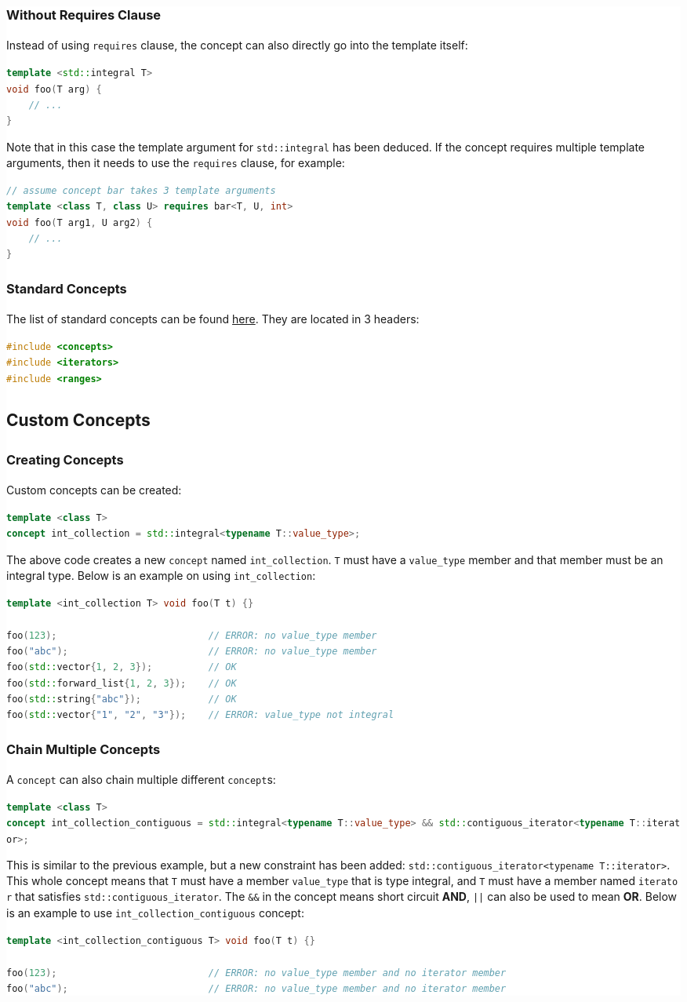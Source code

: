 ### Without Requires Clause
Instead of using `requires` clause, the concept can also directly go into the template itself:
```cpp
template <std::integral T>
void foo(T arg) {
    // ...
}
```
Note that in this case the template argument for `std::integral` has been deduced. If the concept requires multiple template arguments, then it needs to use the `requires` clause, for example:
```cpp
// assume concept bar takes 3 template arguments
template <class T, class U> requires bar<T, U, int>
void foo(T arg1, U arg2) {
    // ...
}
```

### Standard Concepts
The list of standard concepts can be found [here](https://en.cppreference.com/w/cpp/concepts). They are located in 3 headers:
```cpp
#include <concepts>
#include <iterators>
#include <ranges>
```

## Custom Concepts
### Creating Concepts
Custom concepts can be created:
```cpp
template <class T>
concept int_collection = std::integral<typename T::value_type>;
```
The above code creates a new `concept` named `int_collection`. `T` must have a `value_type` member and that member must be an integral type. Below is an example on using `int_collection`:
```cpp
template <int_collection T> void foo(T t) {}

foo(123);                           // ERROR: no value_type member
foo("abc");                         // ERROR: no value_type member
foo(std::vector{1, 2, 3});          // OK
foo(std::forward_list{1, 2, 3});    // OK
foo(std::string{"abc"});            // OK
foo(std::vector{"1", "2", "3"});    // ERROR: value_type not integral
```

### Chain Multiple Concepts
A `concept` can also chain multiple different `concept`s:
```cpp
template <class T>
concept int_collection_contiguous = std::integral<typename T::value_type> && std::contiguous_iterator<typename T::iterator>;
```
This is similar to the previous example, but a new constraint has been added: `std::contiguous_iterator<typename T::iterator>`. This whole concept means that `T` must have a member `value_type` that is type integral, and `T` must have a member named `iterator` that satisfies `std::contiguous_iterator`. The `&&` in the concept means short circuit **AND**, `||` can also be used to mean **OR**. Below is an example to use `int_collection_contiguous` concept:
```cpp
template <int_collection_contiguous T> void foo(T t) {}

foo(123);                           // ERROR: no value_type member and no iterator member
foo("abc");                         // ERROR: no value_type member and no iterator member
```